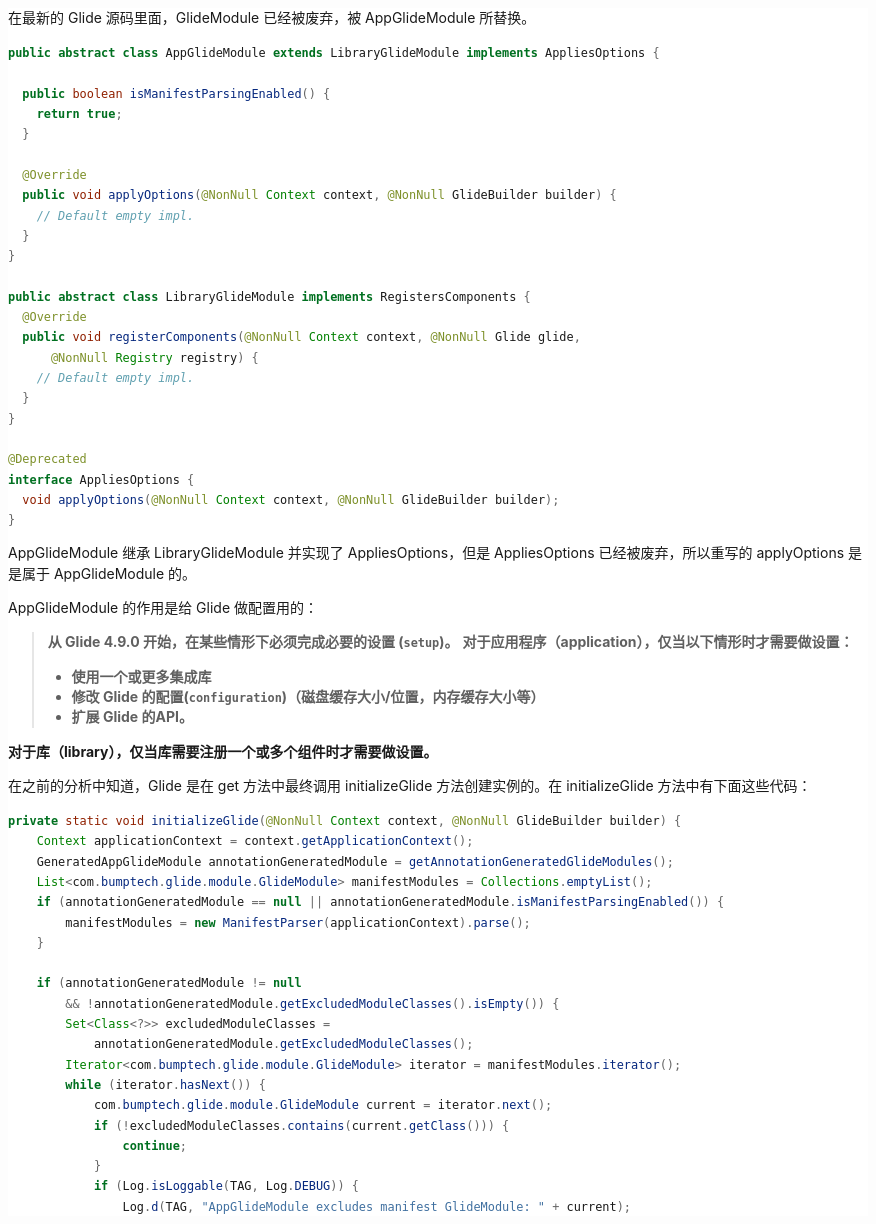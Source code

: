 
在最新的 Glide 源码里面，GlideModule 已经被废弃，被 AppGlideModule 所替换。

```java
public abstract class AppGlideModule extends LibraryGlideModule implements AppliesOptions {

  public boolean isManifestParsingEnabled() {
    return true;
  }

  @Override
  public void applyOptions(@NonNull Context context, @NonNull GlideBuilder builder) {
    // Default empty impl.
  }
}

public abstract class LibraryGlideModule implements RegistersComponents {
  @Override
  public void registerComponents(@NonNull Context context, @NonNull Glide glide,
      @NonNull Registry registry) {
    // Default empty impl.
  }
}

@Deprecated
interface AppliesOptions {
  void applyOptions(@NonNull Context context, @NonNull GlideBuilder builder);
}
```

AppGlideModule 继承 LibraryGlideModule 并实现了 AppliesOptions，但是 AppliesOptions 已经被废弃，所以重写的 applyOptions 是 是属于 AppGlideModule 的。

AppGlideModule 的作用是给 Glide 做配置用的：
> **从 Glide 4.9.0 开始，在某些情形下必须完成必要的设置 (`setup`)。**
> **对于应用程序（application），仅当以下情形时才需要做设置：**
> - **使用一个或更多集成库**
> - **修改 Glide 的配置(`configuration`)（磁盘缓存大小/位置，内存缓存大小等）**
> - **扩展 Glide 的API。**
> 
**对于库（library），仅当库需要注册一个或多个组件时才需要做设置。**


在之前的分析中知道，Glide 是在 get 方法中最终调用 initializeGlide 方法创建实例的。在 initializeGlide 方法中有下面这些代码：

```java
private static void initializeGlide(@NonNull Context context, @NonNull GlideBuilder builder) {
    Context applicationContext = context.getApplicationContext();
    GeneratedAppGlideModule annotationGeneratedModule = getAnnotationGeneratedGlideModules();
    List<com.bumptech.glide.module.GlideModule> manifestModules = Collections.emptyList();
    if (annotationGeneratedModule == null || annotationGeneratedModule.isManifestParsingEnabled()) {
        manifestModules = new ManifestParser(applicationContext).parse();
    }

    if (annotationGeneratedModule != null
        && !annotationGeneratedModule.getExcludedModuleClasses().isEmpty()) {
        Set<Class<?>> excludedModuleClasses =
            annotationGeneratedModule.getExcludedModuleClasses();
        Iterator<com.bumptech.glide.module.GlideModule> iterator = manifestModules.iterator();
        while (iterator.hasNext()) {
            com.bumptech.glide.module.GlideModule current = iterator.next();
            if (!excludedModuleClasses.contains(current.getClass())) {
                continue;
            }
            if (Log.isLoggable(TAG, Log.DEBUG)) {
                Log.d(TAG, "AppGlideModule excludes manifest GlideModule: " + current);
```